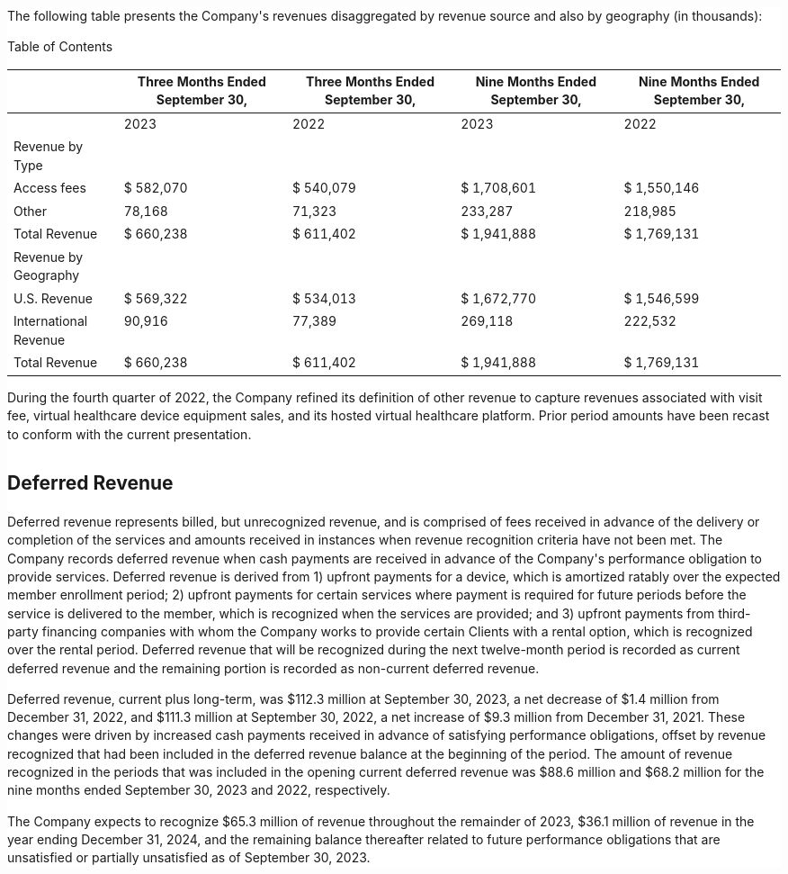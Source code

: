 The following table presents the Company's revenues disaggregated by revenue source and also by geography (in thousands):

Table of Contents

|                       | Three Months Ended September 30,   | Three Months Ended September 30,   | Nine Months Ended September 30,   | Nine Months Ended September 30,   |
|-----------------------|------------------------------------|------------------------------------|-----------------------------------|-----------------------------------|
|                       | 2023                               | 2022                               | 2023                              | 2022                              |
| Revenue by Type       |                                    |                                    |                                   |                                   |
| Access fees           | $ 582,070                          | $ 540,079                          | $ 1,708,601                       | $ 1,550,146                       |
| Other                 | 78,168                             | 71,323                             | 233,287                           | 218,985                           |
| Total Revenue         | $ 660,238                          | $ 611,402                          | $ 1,941,888                       | $ 1,769,131                       |
| Revenue by Geography  |                                    |                                    |                                   |                                   |
| U.S. Revenue          | $ 569,322                          | $ 534,013                          | $ 1,672,770                       | $ 1,546,599                       |
| International Revenue | 90,916                             | 77,389                             | 269,118                           | 222,532                           |
| Total Revenue         | $ 660,238                          | $ 611,402                          | $ 1,941,888                       | $ 1,769,131                       |

During the fourth quarter of 2022, the Company refined its definition of other revenue to capture revenues associated with visit fee, virtual healthcare device equipment sales, and its hosted virtual healthcare platform. Prior period amounts have been recast to conform with the current presentation.

## Deferred Revenue

Deferred revenue represents billed, but unrecognized revenue, and is comprised of fees received in advance of the delivery or completion of the services and amounts received in instances when revenue recognition criteria have not been met. The Company records deferred revenue when cash payments are received in advance of the Company's performance obligation to provide services. Deferred revenue is derived from 1) upfront payments for a device, which is amortized ratably over the expected member enrollment period; 2) upfront payments for certain services where payment is required for future periods before the service is delivered to the member, which is recognized when the services are provided; and 3) upfront payments from third-party financing companies with whom the Company works to provide certain Clients with a rental option, which is recognized over the rental period. Deferred revenue that will be recognized during the next twelve-month period is recorded as current deferred revenue and the remaining portion is recorded as non-current deferred revenue.

Deferred revenue, current plus long-term, was $112.3 million at September 30, 2023, a net decrease of $1.4 million from December 31, 2022, and $111.3 million at September 30, 2022, a net increase of $9.3 million from December 31, 2021. These changes were driven by increased cash payments received in advance of satisfying performance obligations, offset by revenue recognized that had been included in the deferred revenue balance at the beginning of the period. The amount of revenue recognized in the periods that was included in the opening current deferred revenue was $88.6 million and $68.2 million for the nine months ended September 30, 2023 and 2022, respectively.

The Company expects to recognize $65.3 million of revenue throughout the remainder of 2023, $36.1 million of revenue in the year ending December 31, 2024, and the remaining balance thereafter related to future performance obligations that are unsatisfied or partially unsatisfied as of September 30, 2023.
